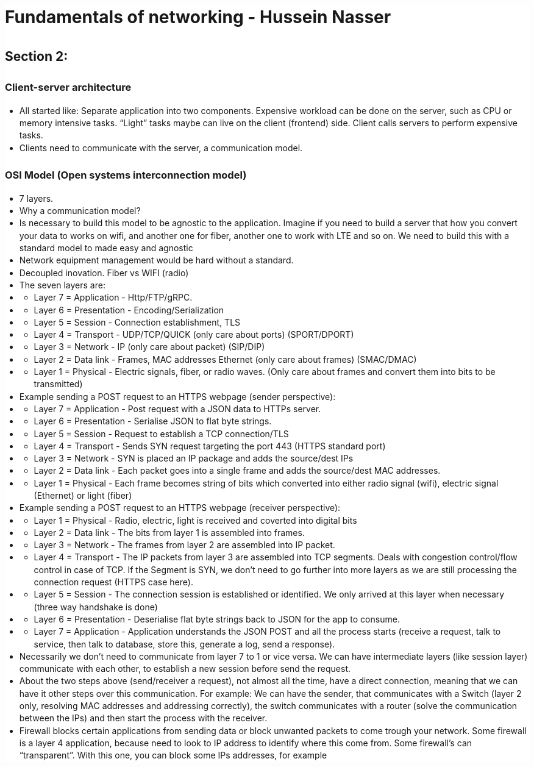 # Fundamentals of networking - Hussein Nasser

## Section 2:

### Client-server architecture
- All started like: Separate application into two components. Expensive workload can be done on the server, such as CPU or memory intensive tasks. “Light” tasks maybe can live on the client (frontend) side. Client calls servers to perform expensive tasks.
- Clients need to communicate with the server, a communication model.

### OSI Model (Open systems interconnection model)
- 7 layers.
- Why a communication model?
-  Is necessary to build this model to be agnostic to the application. Imagine if you need to build a server that how you convert your data to works on wifi, and another one for fiber, another one to work with LTE and so on. We need to build this with a standard model to made easy and agnostic
- Network equipment management  would be hard without a standard.
- Decoupled inovation. Fiber vs WIFI (radio)
- The seven layers are:
- - Layer 7 = Application - Http/FTP/gRPC.  
- - Layer 6 = Presentation - Encoding/Serialization
- - Layer 5 = Session - Connection establishment, TLS
- - Layer 4 = Transport - UDP/TCP/QUICK (only care about ports) (SPORT/DPORT)
- - Layer 3 = Network - IP (only care about packet) (SIP/DIP)
- - Layer 2 = Data link - Frames, MAC addresses Ethernet (only care about frames) (SMAC/DMAC)
- - Layer 1 = Physical - Electric signals, fiber, or radio waves. (Only care about frames and convert them into bits to be transmitted) 
- Example sending a POST request to an HTTPS webpage (sender perspective):
- - Layer 7 = Application - Post request with a JSON data to HTTPs server.  
- - Layer 6 = Presentation - Serialise JSON to flat byte strings.
- - Layer 5 = Session - Request to establish a TCP connection/TLS
- - Layer 4 = Transport - Sends SYN request targeting the port 443 (HTTPS standard port)
- - Layer 3 = Network - SYN is placed an IP package and adds the source/dest IPs
- - Layer 2 = Data link - Each packet goes into a single frame and adds the source/dest MAC addresses.
- - Layer 1 = Physical - Each frame becomes string of bits which converted into either radio signal (wifi), electric signal (Ethernet) or light (fiber) 
- Example sending a POST request to an HTTPS webpage (receiver perspective):
- - Layer 1 = Physical - Radio, electric, light is received and coverted into digital bits
- - Layer 2 = Data link - The bits from layer 1 is assembled into frames.
- - Layer 3 = Network - The frames from layer 2 are assembled into IP packet.
- - Layer 4 = Transport - The IP packets from layer 3 are assembled into TCP segments. Deals with congestion control/flow control in case of TCP. If the Segment is SYN, we don’t need to go further into more layers as we are still processing the connection request (HTTPS case here).
- - Layer 5 = Session - The connection session is established or identified. We only arrived at this layer when necessary (three way handshake is done)
- - Layer 6 = Presentation - Deserialise flat byte strings back to JSON for the app to consume.
- - Layer 7 = Application - Application understands the JSON POST and all the process starts (receive a request, talk to service, then talk to database, store this, generate a log, send a response). 
- Necessarily we don’t need to communicate from layer 7 to 1 or vice versa. We can have intermediate layers (like session layer) communicate with each other, to establish a new session before send the request.
- About the two steps above (send/receiver a request), not almost all the time, have a direct connection, meaning that we can have it other steps over this communication. For example: We can have the sender, that communicates with a Switch (layer 2 only, resolving MAC addresses and addressing correctly), the switch communicates with a router (solve the communication between the IPs) and then start the process with the receiver.
- Firewall blocks certain applications from sending data or block unwanted packets to come trough your network. Some firewall is a layer 4 application, because need to look to IP address to identify where this come from. Some firewall’s can “transparent”. With this one, you can block some IPs addresses, for example